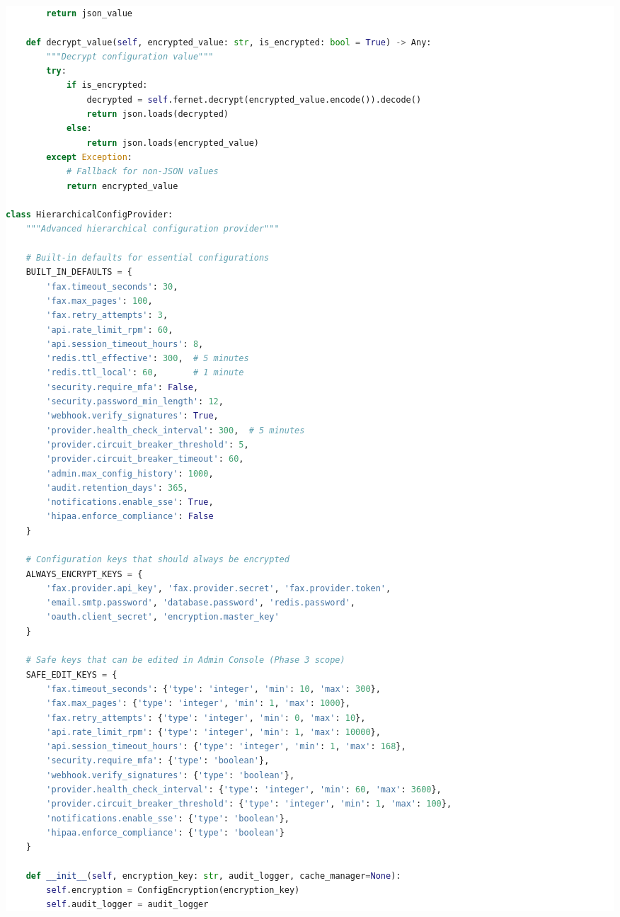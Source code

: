```python
        return json_value

    def decrypt_value(self, encrypted_value: str, is_encrypted: bool = True) -> Any:
        """Decrypt configuration value"""
        try:
            if is_encrypted:
                decrypted = self.fernet.decrypt(encrypted_value.encode()).decode()
                return json.loads(decrypted)
            else:
                return json.loads(encrypted_value)
        except Exception:
            # Fallback for non-JSON values
            return encrypted_value

class HierarchicalConfigProvider:
    """Advanced hierarchical configuration provider"""

    # Built-in defaults for essential configurations
    BUILT_IN_DEFAULTS = {
        'fax.timeout_seconds': 30,
        'fax.max_pages': 100,
        'fax.retry_attempts': 3,
        'api.rate_limit_rpm': 60,
        'api.session_timeout_hours': 8,
        'redis.ttl_effective': 300,  # 5 minutes
        'redis.ttl_local': 60,       # 1 minute
        'security.require_mfa': False,
        'security.password_min_length': 12,
        'webhook.verify_signatures': True,
        'provider.health_check_interval': 300,  # 5 minutes
        'provider.circuit_breaker_threshold': 5,
        'provider.circuit_breaker_timeout': 60,
        'admin.max_config_history': 1000,
        'audit.retention_days': 365,
        'notifications.enable_sse': True,
        'hipaa.enforce_compliance': False
    }

    # Configuration keys that should always be encrypted
    ALWAYS_ENCRYPT_KEYS = {
        'fax.provider.api_key', 'fax.provider.secret', 'fax.provider.token',
        'email.smtp.password', 'database.password', 'redis.password',
        'oauth.client_secret', 'encryption.master_key'
    }

    # Safe keys that can be edited in Admin Console (Phase 3 scope)
    SAFE_EDIT_KEYS = {
        'fax.timeout_seconds': {'type': 'integer', 'min': 10, 'max': 300},
        'fax.max_pages': {'type': 'integer', 'min': 1, 'max': 1000},
        'fax.retry_attempts': {'type': 'integer', 'min': 0, 'max': 10},
        'api.rate_limit_rpm': {'type': 'integer', 'min': 1, 'max': 10000},
        'api.session_timeout_hours': {'type': 'integer', 'min': 1, 'max': 168},
        'security.require_mfa': {'type': 'boolean'},
        'webhook.verify_signatures': {'type': 'boolean'},
        'provider.health_check_interval': {'type': 'integer', 'min': 60, 'max': 3600},
        'provider.circuit_breaker_threshold': {'type': 'integer', 'min': 1, 'max': 100},
        'notifications.enable_sse': {'type': 'boolean'},
        'hipaa.enforce_compliance': {'type': 'boolean'}
    }

    def __init__(self, encryption_key: str, audit_logger, cache_manager=None):
        self.encryption = ConfigEncryption(encryption_key)
        self.audit_logger = audit_logger
```